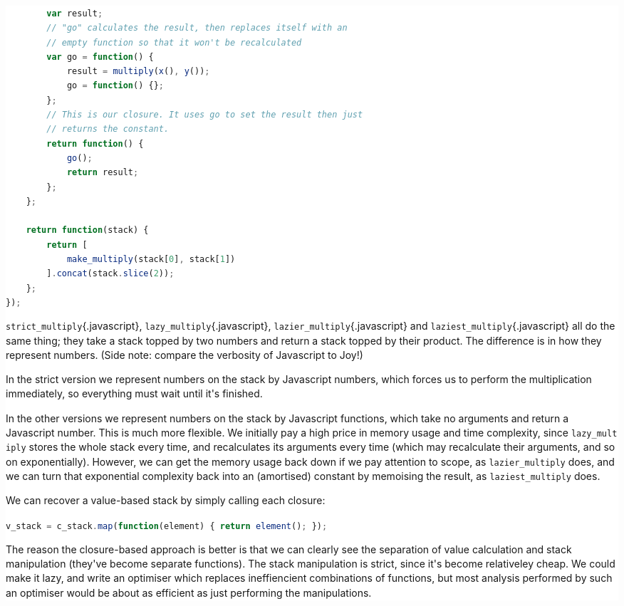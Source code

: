 ```javascript
        var result;
        // "go" calculates the result, then replaces itself with an
        // empty function so that it won't be recalculated
        var go = function() {
            result = multiply(x(), y());
            go = function() {};
        };
        // This is our closure. It uses go to set the result then just
        // returns the constant.
        return function() {
            go();
            return result;
        };
    };

    return function(stack) {
        return [
            make_multiply(stack[0], stack[1])
        ].concat(stack.slice(2));
    };
});
```

`strict_multiply`{.javascript}, `lazy_multiply`{.javascript},
`lazier_multiply`{.javascript} and `laziest_multiply`{.javascript} all do
the same thing; they take a stack topped by two numbers and return a
stack topped by their product. The difference is in how they represent
numbers. (Side note: compare the verbosity of Javascript to Joy!)

In the strict version we represent numbers on the stack by Javascript
numbers, which forces us to perform the multiplication immediately, so
everything must wait until it's finished.

In the other versions we represent numbers on the stack by Javascript
functions, which take no arguments and return a Javascript number.
This is much more flexible. We initially pay a high price in memory
usage and time complexity, since `lazy_multiply` stores the whole
stack every time, and recalculates its arguments every time (which may
recalculate their arguments, and so on exponentially). However, we can
get the memory usage back down if we pay attention to scope, as
`lazier_multiply` does, and we can turn that exponential complexity
back into an (amortised) constant by memoising the result, as
`laziest_multiply` does.

We can recover a value-based stack by simply calling each closure:

```javascript
v_stack = c_stack.map(function(element) { return element(); });
```

The reason the closure-based approach is better is that we can clearly
see the separation of value calculation and stack manipulation
(they've become separate functions). The stack manipulation is strict,
since it's become relativeley cheap. We could make it lazy, and write
an optimiser which replaces ineffiencient combinations of functions,
but most analysis performed by such an optimiser would be about as
efficient as just performing the manipulations.
